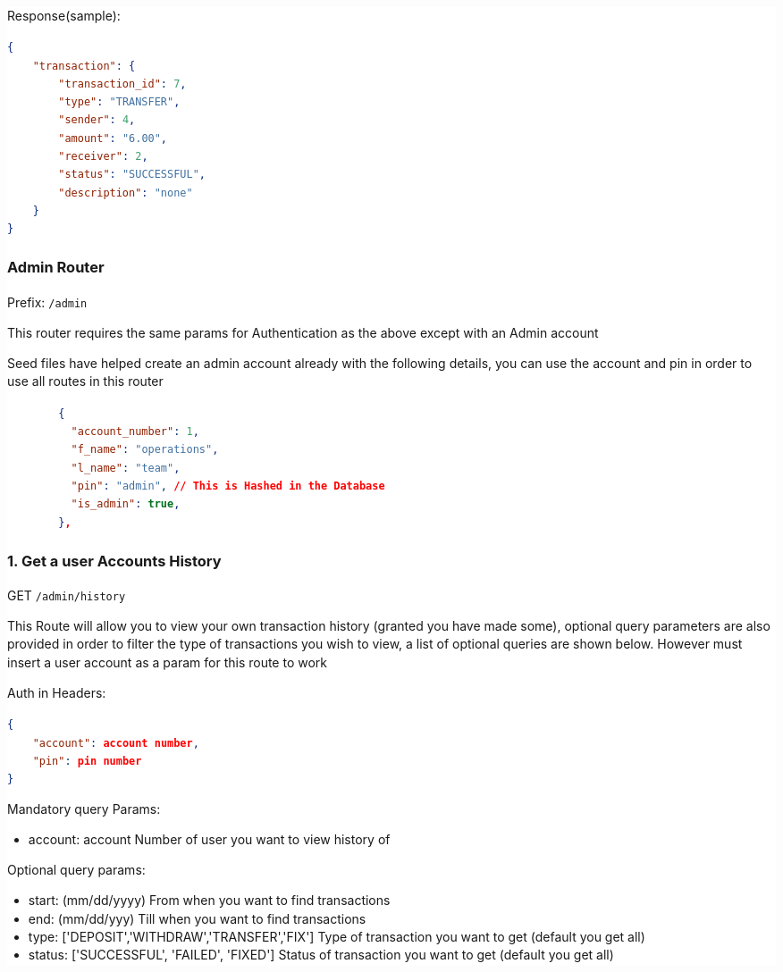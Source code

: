 Response(sample):
```json
{
    "transaction": {
        "transaction_id": 7,
        "type": "TRANSFER",
        "sender": 4,
        "amount": "6.00",
        "receiver": 2,
        "status": "SUCCESSFUL",
        "description": "none"
    }
}
```

### **Admin Router**

Prefix:  ```/admin```

This router requires the same params for Authentication as the above except with an Admin account

Seed files have helped create an admin account already with the following details, you can use the account and pin in order to use all routes in this router

```json
        {
          "account_number": 1,  
          "f_name": "operations",
          "l_name": "team",
          "pin": "admin", // This is Hashed in the Database
          "is_admin": true,
        },
```

### 1. Get a user Accounts History

GET ```/admin/history```

This Route will allow you to view your own transaction history (granted you have made some), optional query parameters are also provided in order to filter the type of transactions you wish to view, a list of optional queries are shown below. However must insert a user account as a param for this route to work

Auth in Headers:
```json
{   
    "account": account number,
    "pin": pin number
}
```

Mandatory query Params:
* account: account Number of user you want to view history of

Optional query params:
* start: (mm/dd/yyyy) From when you want to find transactions
* end: (mm/dd/yyy) Till when you want to find transactions
* type: ['DEPOSIT','WITHDRAW','TRANSFER','FIX'] Type of transaction you want to get (default you get all)
* status: ['SUCCESSFUL', 'FAILED', 'FIXED'] Status of transaction you want to get (default you get all)
